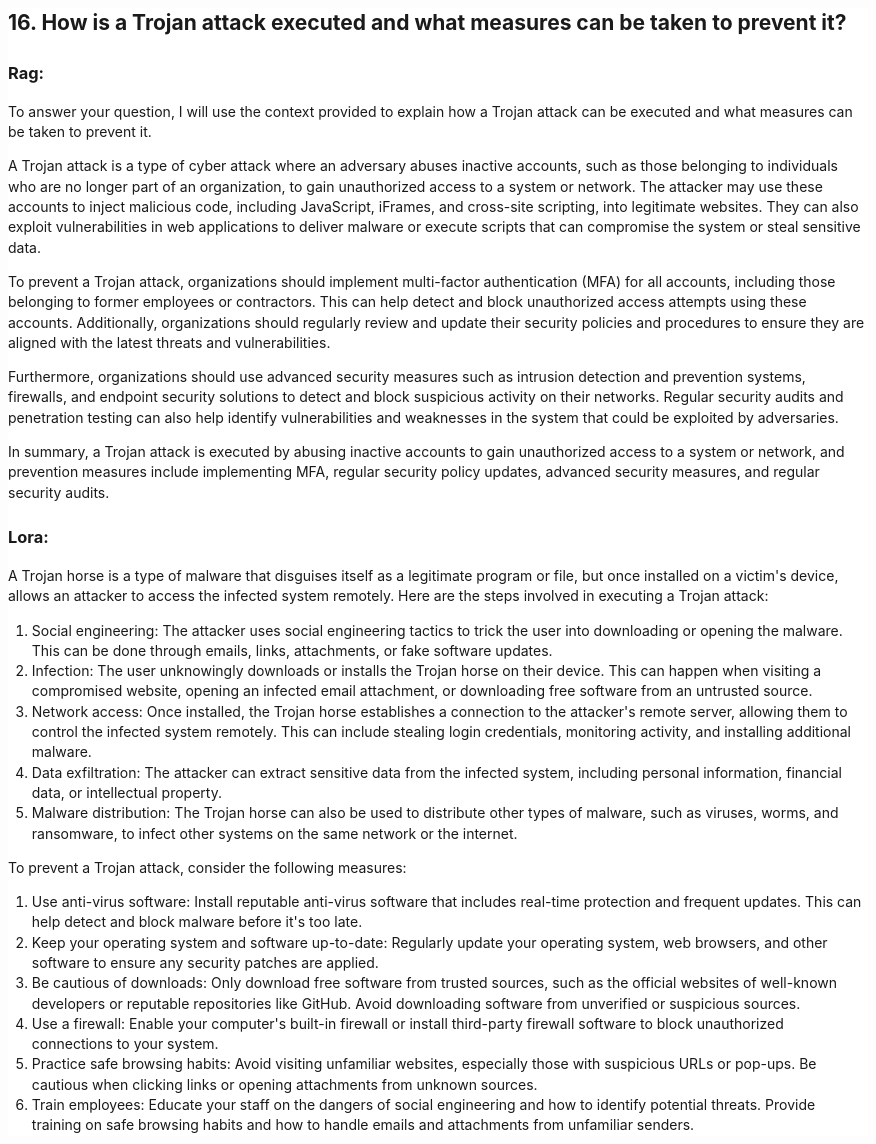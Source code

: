 ## 16. How is a Trojan attack executed and what measures can be taken to prevent it?

### Rag:
To answer your question, I will use the context provided to explain how a Trojan attack can be executed and what measures can be taken to prevent it.

A Trojan attack is a type of cyber attack where an adversary abuses inactive accounts, such as those belonging to individuals who are no longer part of an organization, to gain unauthorized access to a system or network. The attacker may use these accounts to inject malicious code, including JavaScript, iFrames, and cross-site scripting, into legitimate websites. They can also exploit vulnerabilities in web applications to deliver malware or execute scripts that can compromise the system or steal sensitive data.

To prevent a Trojan attack, organizations should implement multi-factor authentication (MFA) for all accounts, including those belonging to former employees or contractors. This can help detect and block unauthorized access attempts using these accounts. Additionally, organizations should regularly review and update their security policies and procedures to ensure they are aligned with the latest threats and vulnerabilities.

Furthermore, organizations should use advanced security measures such as intrusion detection and prevention systems, firewalls, and endpoint security solutions to detect and block suspicious activity on their networks. Regular security audits and penetration testing can also help identify vulnerabilities and weaknesses in the system that could be exploited by adversaries.

In summary, a Trojan attack is executed by abusing inactive accounts to gain unauthorized access to a system or network, and prevention measures include implementing MFA, regular security policy updates, advanced security measures, and regular security audits.

### Lora:


A Trojan horse is a type of malware that disguises itself as a legitimate program or file, but once installed on a victim's device, allows an attacker to access the infected system remotely. Here are the steps involved in executing a Trojan attack:

1. Social engineering: The attacker uses social engineering tactics to trick the user into downloading or opening the malware. This can be done through emails, links, attachments, or fake software updates.
2. Infection: The user unknowingly downloads or installs the Trojan horse on their device. This can happen when visiting a compromised website, opening an infected email attachment, or downloading free software from an untrusted source.
3. Network access: Once installed, the Trojan horse establishes a connection to the attacker's remote server, allowing them to control the infected system remotely. This can include stealing login credentials, monitoring activity, and installing additional malware.
4. Data exfiltration: The attacker can extract sensitive data from the infected system, including personal information, financial data, or intellectual property.
5. Malware distribution: The Trojan horse can also be used to distribute other types of malware, such as viruses, worms, and ransomware, to infect other systems on the same network or the internet.

To prevent a Trojan attack, consider the following measures:

1. Use anti-virus software: Install reputable anti-virus software that includes real-time protection and frequent updates. This can help detect and block malware before it's too late.
2. Keep your operating system and software up-to-date: Regularly update your operating system, web browsers, and other software to ensure any security patches are applied.
3. Be cautious of downloads: Only download free software from trusted sources, such as the official websites of well-known developers or reputable repositories like GitHub. Avoid downloading software from unverified or suspicious sources.
4. Use a firewall: Enable your computer's built-in firewall or install third-party firewall software to block unauthorized connections to your system.
5. Practice safe browsing habits: Avoid visiting unfamiliar websites, especially those with suspicious URLs or pop-ups. Be cautious when clicking links or opening attachments from unknown sources.
6. Train employees: Educate your staff on the dangers of social engineering and how to identify potential threats. Provide training on safe browsing habits and how to handle emails and attachments from unfamiliar senders.